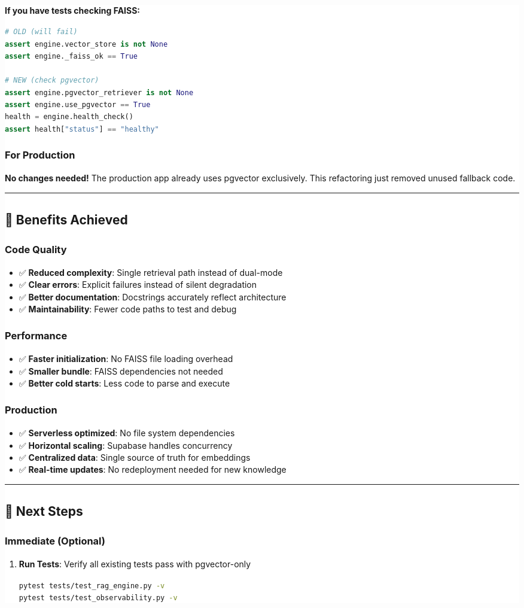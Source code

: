 **If you have tests checking FAISS:**

```python
# OLD (will fail)
assert engine.vector_store is not None
assert engine._faiss_ok == True

# NEW (check pgvector)
assert engine.pgvector_retriever is not None
assert engine.use_pgvector == True
health = engine.health_check()
assert health["status"] == "healthy"
```

### For Production

**No changes needed!** The production app already uses pgvector exclusively. This refactoring just removed unused fallback code.

---

## 🎉 Benefits Achieved

### Code Quality
- ✅ **Reduced complexity**: Single retrieval path instead of dual-mode
- ✅ **Clear errors**: Explicit failures instead of silent degradation
- ✅ **Better documentation**: Docstrings accurately reflect architecture
- ✅ **Maintainability**: Fewer code paths to test and debug

### Performance
- ✅ **Faster initialization**: No FAISS file loading overhead
- ✅ **Smaller bundle**: FAISS dependencies not needed
- ✅ **Better cold starts**: Less code to parse and execute

### Production
- ✅ **Serverless optimized**: No file system dependencies
- ✅ **Horizontal scaling**: Supabase handles concurrency
- ✅ **Centralized data**: Single source of truth for embeddings
- ✅ **Real-time updates**: No redeployment needed for new knowledge

---

## 🔮 Next Steps

### Immediate (Optional)
1. **Run Tests**: Verify all existing tests pass with pgvector-only
   ```bash
   pytest tests/test_rag_engine.py -v
   pytest tests/test_observability.py -v
   ```
